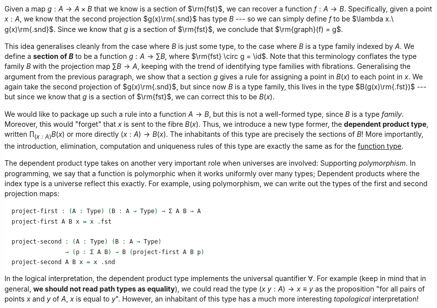 Given a map $g : A \to A \times B$ that we know is a section of
$\rm{fst}$, we can recover a function $f : A \to B$. Specifically, given
a point $x : A$, we know that the second projection $g(x)\rm{.snd}$ has
type $B$ --- so we can simply define $f$ to be $\lambda x.\
g(x)\rm{.snd}$. Since we know that $g$ is a section of $\rm{fst}$, we
conclude that $\rm{graph}(f) = g$.

This idea generalises cleanly from the case where $B$ is just some type,
to the case where $B$ is a type family indexed by $A$. We define a
**section of $B$** to be a function $g : A \to \sum B$, where
$\rm{fst} \circ g = \id$. Note that this terminology conflates the
type family $B$ with the projection map $\sum B \to A$, keeping with the
trend of identifying type families with fibrations.  Generalising the
argument from the previous paragraph, we show that a section $g$ gives a
rule for assigning a point in $B(x)$ to each point in $x$. We again take
the second projection of $g(x)\rm{.snd}$, but since now $B$ is a type
family, this lives in the type $B(g(x)\rm{.fst})$ --- but since we know
that $g$ is a section of $\rm{fst}$, we can correct this to be $B(x)$.

We would like to package up such a rule into a function $A \to B$, but
this is not a well-formed type, since $B$ is a type _family_. Moreover,
this would "forget" that $x$ is sent to the fibre $B(x)$. Thus, we
introduce a new type former, the **dependent product type**, written
$\prod_{(x : A)} B(x)$ or more directly $(x : A) \to B(x)$. The
inhabitants of this type are precisely the sections of $B$! More
importantly, the introduction, elimination, computation and uniqueness
rules of this type are exactly the same as for the [function
type](#functions).

The dependent product type takes on another very important role when
universes are involved: Supporting _polymorphism_. In programming, we
say that a function is polymorphic when it works uniformly over many
types; Dependent products where the index type is a universe reflect
this exactly. For example, using polymorphism, we can write out the
types of the first and second projection maps:



```agda
  project-first : (A : Type) (B : A → Type) → Σ A B → A
  project-first A B x = x .fst

  project-second : (A : Type) (B : A → Type)
                 → (p : Σ A B) → B (project-first A B p)
  project-second A B x = x .snd
```

In the logical interpretation, the dependent product type implements the
universal quantifier $\forall$. For example (keep in mind that in
general, **we should not read path types as equality**), we could read
the type <nobr>$(x\ y : A) \to x \equiv y$</nobr> as the proposition
"for all pairs of points $x$ and $y$ of $A$, $x$ is equal to $y$".
However, an inhabitant of this type has a much more interesting
_topological_ interpretation!

